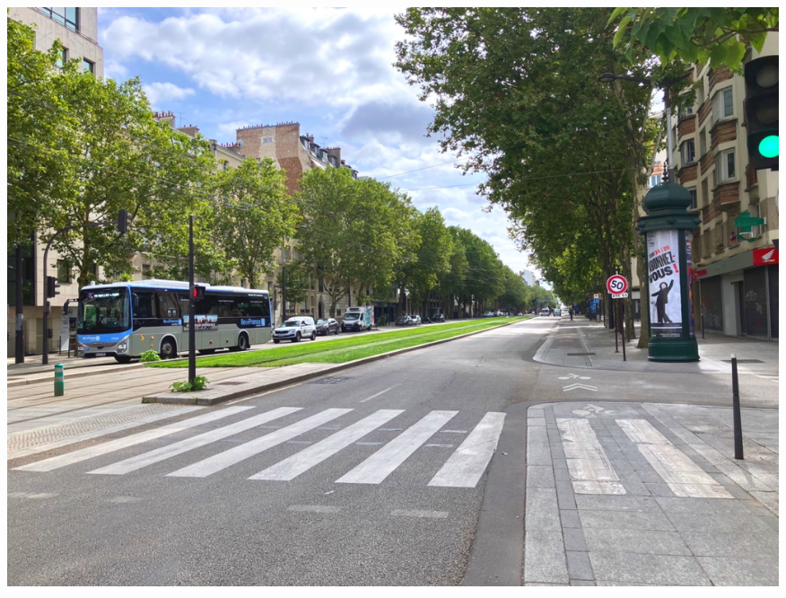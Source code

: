 <a href="20240804_026.JPG" data-lightbox="abc"><img src="20240804_026.JPG" alt="サンプル画像" width="900" /></a>